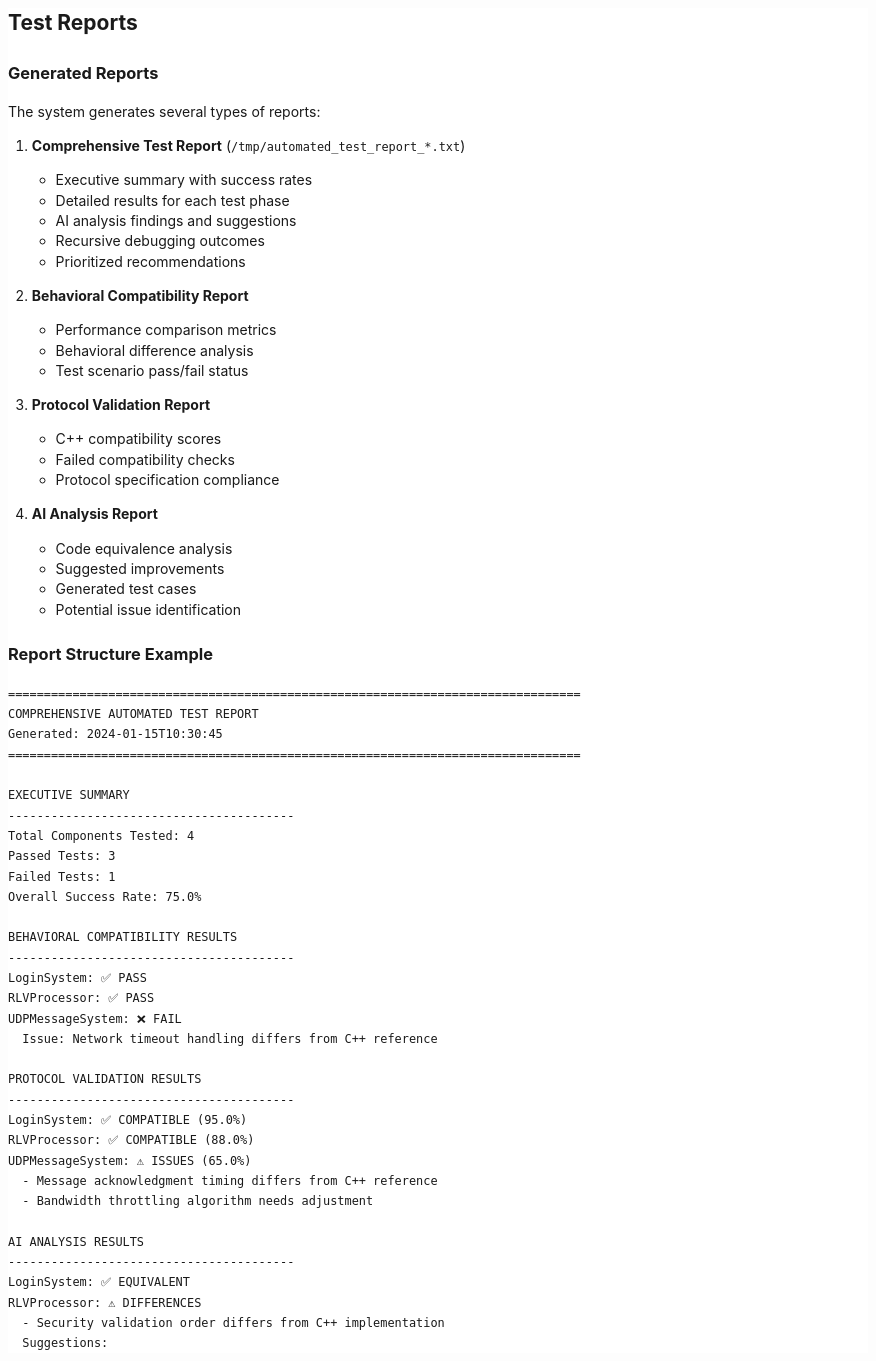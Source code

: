 ## Test Reports

### Generated Reports

The system generates several types of reports:

1. **Comprehensive Test Report** (`/tmp/automated_test_report_*.txt`)
   - Executive summary with success rates
   - Detailed results for each test phase
   - AI analysis findings and suggestions
   - Recursive debugging outcomes
   - Prioritized recommendations

2. **Behavioral Compatibility Report**
   - Performance comparison metrics
   - Behavioral difference analysis
   - Test scenario pass/fail status

3. **Protocol Validation Report**
   - C++ compatibility scores
   - Failed compatibility checks
   - Protocol specification compliance

4. **AI Analysis Report**
   - Code equivalence analysis
   - Suggested improvements
   - Generated test cases
   - Potential issue identification

### Report Structure Example

```
================================================================================
COMPREHENSIVE AUTOMATED TEST REPORT
Generated: 2024-01-15T10:30:45
================================================================================

EXECUTIVE SUMMARY
----------------------------------------
Total Components Tested: 4
Passed Tests: 3
Failed Tests: 1
Overall Success Rate: 75.0%

BEHAVIORAL COMPATIBILITY RESULTS
----------------------------------------
LoginSystem: ✅ PASS
RLVProcessor: ✅ PASS
UDPMessageSystem: ❌ FAIL
  Issue: Network timeout handling differs from C++ reference

PROTOCOL VALIDATION RESULTS
----------------------------------------
LoginSystem: ✅ COMPATIBLE (95.0%)
RLVProcessor: ✅ COMPATIBLE (88.0%)
UDPMessageSystem: ⚠️ ISSUES (65.0%)
  - Message acknowledgment timing differs from C++ reference
  - Bandwidth throttling algorithm needs adjustment

AI ANALYSIS RESULTS
----------------------------------------
LoginSystem: ✅ EQUIVALENT
RLVProcessor: ⚠️ DIFFERENCES
  - Security validation order differs from C++ implementation
  Suggestions:
```